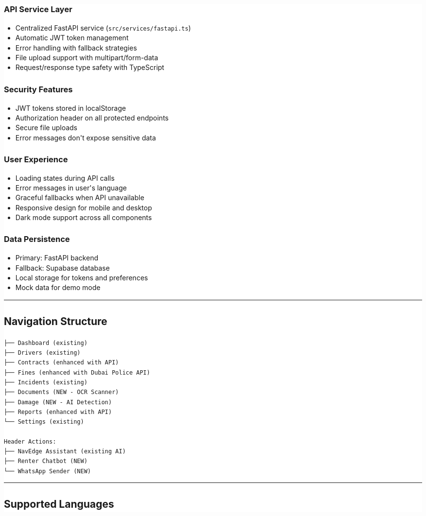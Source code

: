 ### API Service Layer
- Centralized FastAPI service (`src/services/fastapi.ts`)
- Automatic JWT token management
- Error handling with fallback strategies
- File upload support with multipart/form-data
- Request/response type safety with TypeScript

### Security Features
- JWT tokens stored in localStorage
- Authorization header on all protected endpoints
- Secure file uploads
- Error messages don't expose sensitive data

### User Experience
- Loading states during API calls
- Error messages in user's language
- Graceful fallbacks when API unavailable
- Responsive design for mobile and desktop
- Dark mode support across all components

### Data Persistence
- Primary: FastAPI backend
- Fallback: Supabase database
- Local storage for tokens and preferences
- Mock data for demo mode

---

## Navigation Structure

```
├── Dashboard (existing)
├── Drivers (existing)
├── Contracts (enhanced with API)
├── Fines (enhanced with Dubai Police API)
├── Incidents (existing)
├── Documents (NEW - OCR Scanner)
├── Damage (NEW - AI Detection)
├── Reports (enhanced with API)
└── Settings (existing)

Header Actions:
├── NavEdge Assistant (existing AI)
├── Renter Chatbot (NEW)
└── WhatsApp Sender (NEW)
```

---

## Supported Languages
